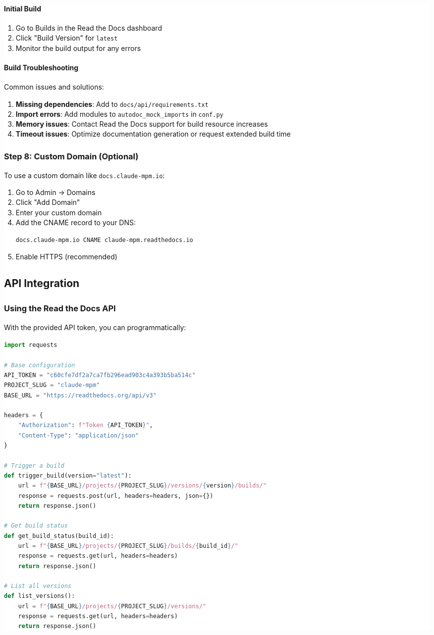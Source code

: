 #### Initial Build

1. Go to Builds in the Read the Docs dashboard
2. Click "Build Version" for `latest`
3. Monitor the build output for any errors

#### Build Troubleshooting

Common issues and solutions:

1. **Missing dependencies**: Add to `docs/api/requirements.txt`
2. **Import errors**: Add modules to `autodoc_mock_imports` in `conf.py`
3. **Memory issues**: Contact Read the Docs support for build resource increases
4. **Timeout issues**: Optimize documentation generation or request extended build time

### Step 8: Custom Domain (Optional)

To use a custom domain like `docs.claude-mpm.io`:

1. Go to Admin → Domains
2. Click "Add Domain"
3. Enter your custom domain
4. Add the CNAME record to your DNS:
   ```
   docs.claude-mpm.io CNAME claude-mpm.readthedocs.io
   ```
5. Enable HTTPS (recommended)

## API Integration

### Using the Read the Docs API

With the provided API token, you can programmatically:

```python
import requests

# Base configuration
API_TOKEN = "c60cfe7df2a7ca7fb296ead903c4a393b5ba514c"
PROJECT_SLUG = "claude-mpm"
BASE_URL = "https://readthedocs.org/api/v3"

headers = {
    "Authorization": f"Token {API_TOKEN}",
    "Content-Type": "application/json"
}

# Trigger a build
def trigger_build(version="latest"):
    url = f"{BASE_URL}/projects/{PROJECT_SLUG}/versions/{version}/builds/"
    response = requests.post(url, headers=headers, json={})
    return response.json()

# Get build status
def get_build_status(build_id):
    url = f"{BASE_URL}/projects/{PROJECT_SLUG}/builds/{build_id}/"
    response = requests.get(url, headers=headers)
    return response.json()

# List all versions
def list_versions():
    url = f"{BASE_URL}/projects/{PROJECT_SLUG}/versions/"
    response = requests.get(url, headers=headers)
    return response.json()
```
